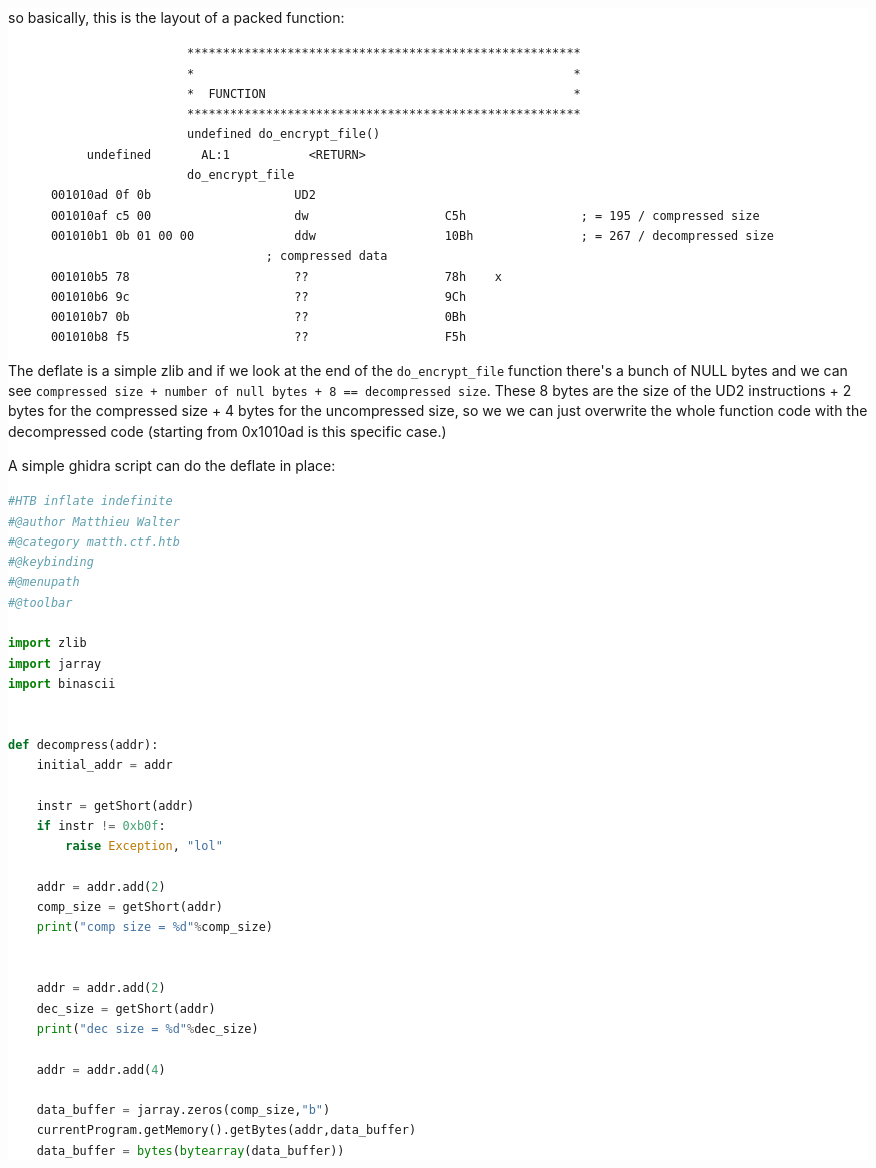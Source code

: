 so basically, this is the layout of a packed function:

```
                         *******************************************************
                         *                                                     *
                         *  FUNCTION                                           *
                         *******************************************************
                         undefined do_encrypt_file()
           undefined       AL:1           <RETURN>
                         do_encrypt_file  
      001010ad 0f 0b                    UD2
      001010af c5 00                    dw                   C5h                ; = 195 / compressed size
      001010b1 0b 01 00 00              ddw                  10Bh               ; = 267 / decompressed size
                                    ; compressed data
      001010b5 78                       ??                   78h    x
      001010b6 9c                       ??                   9Ch
      001010b7 0b                       ??                   0Bh
      001010b8 f5                       ??                   F5h
```

The deflate is a simple zlib and if we look at the end of the ```do_encrypt_file``` function there's a bunch of NULL bytes and we can see ```compressed size + number of null bytes + 8 == decompressed size```.
These 8 bytes are the size of the UD2 instructions + 2 bytes for the compressed size + 4 bytes for the uncompressed size, so we we can just overwrite the whole function code with the decompressed code (starting from 0x1010ad is this specific case.)

A simple ghidra script can do the deflate in place:

```python
#HTB inflate indefinite
#@author Matthieu Walter
#@category matth.ctf.htb
#@keybinding
#@menupath
#@toolbar

import zlib
import jarray
import binascii


def decompress(addr):
    initial_addr = addr

    instr = getShort(addr)
    if instr != 0xb0f:
        raise Exception, "lol"

    addr = addr.add(2)
    comp_size = getShort(addr)
    print("comp size = %d"%comp_size)


    addr = addr.add(2)
    dec_size = getShort(addr)
    print("dec size = %d"%dec_size)

    addr = addr.add(4)

    data_buffer = jarray.zeros(comp_size,"b")
    currentProgram.getMemory().getBytes(addr,data_buffer)
    data_buffer = bytes(bytearray(data_buffer))

```